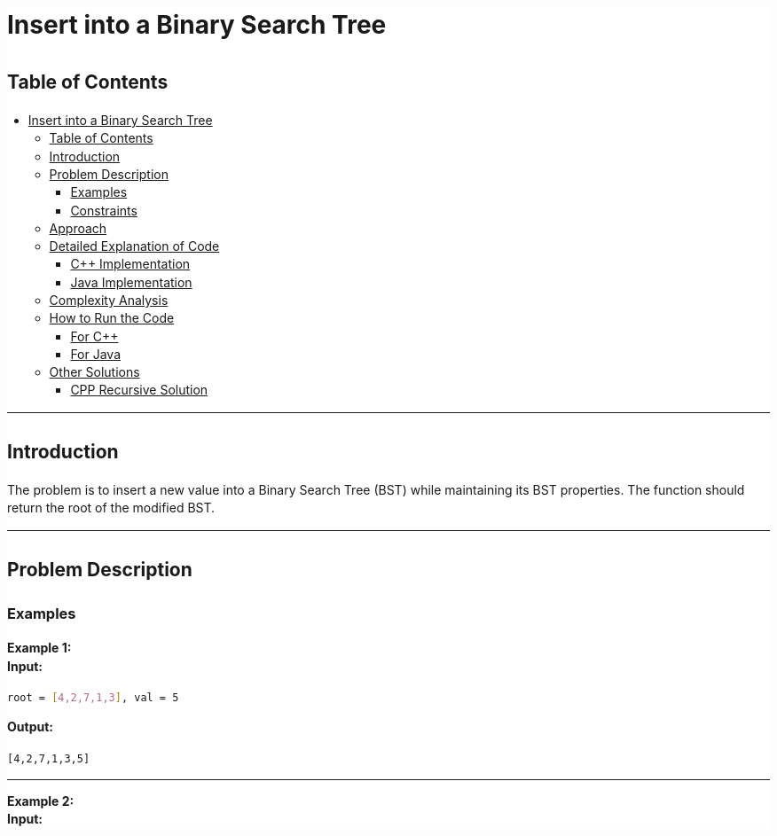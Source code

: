 # Insert into a Binary Search Tree

## Table of Contents

- [Insert into a Binary Search Tree](#insert-into-a-binary-search-tree)
  - [Table of Contents](#table-of-contents)
  - [Introduction](#introduction)
  - [Problem Description](#problem-description)
    - [Examples](#examples)
    - [Constraints](#constraints)
  - [Approach](#approach)
  - [Detailed Explanation of Code](#detailed-explanation-of-code)
    - [C++ Implementation](#c-implementation)
    - [Java Implementation](#java-implementation)
  - [Complexity Analysis](#complexity-analysis)
  - [How to Run the Code](#how-to-run-the-code)
    - [For C++](#for-c)
    - [For Java](#for-java)
  - [Other Solutions](#other-solutions)
    - [CPP Recursive Solution](#cpp-recursive-solution)

---

## Introduction

The problem is to insert a new value into a Binary Search Tree (BST) while maintaining its BST properties. The function should return the root of the modified BST.

---

## Problem Description

### Examples

**Example 1:**  
**Input:**

```bash
root = [4,2,7,1,3], val = 5
```

**Output:**

```bash
[4,2,7,1,3,5]
```

---

**Example 2:**  
**Input:**

